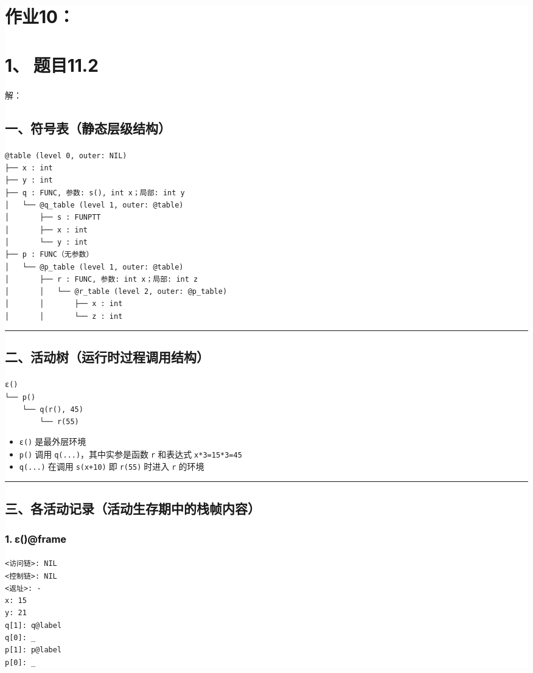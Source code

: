 # 作业10：


# 1、 题目11.2
解：
##  一、符号表（静态层级结构）

```text
@table (level 0, outer: NIL)
├── x : int
├── y : int
├── q : FUNC, 参数: s(), int x；局部: int y
│   └── @q_table (level 1, outer: @table)
│       ├── s : FUNPTT
│       ├── x : int
│       └── y : int
├── p : FUNC（无参数）
│   └── @p_table (level 1, outer: @table)
│       ├── r : FUNC, 参数: int x；局部: int z
│       │   └── @r_table (level 2, outer: @p_table)
│       │       ├── x : int
│       │       └── z : int
```

---

##  二、活动树（运行时过程调用结构）

```text
ε()
└── p()
    └── q(r(), 45)
        └── r(55)
```

* `ε()` 是最外层环境
* `p()` 调用 `q(...)`，其中实参是函数 `r` 和表达式 `x*3=15*3=45`
* `q(...)` 在调用 `s(x+10)` 即 `r(55)` 时进入 `r` 的环境

---

##  三、各活动记录（活动生存期中的栈帧内容）

### 1. ε()@frame

```text
<访问链>: NIL
<控制链>: NIL
<返址>: -
x: 15
y: 21
q[1]: q@label
q[0]: _
p[1]: p@label
p[0]: _
```
